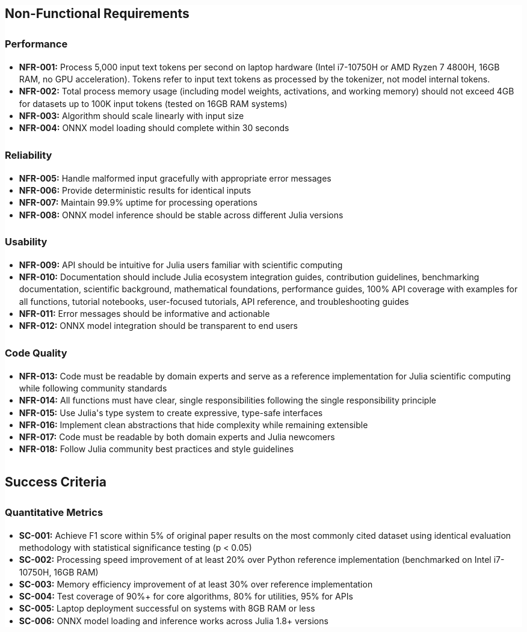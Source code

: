 ## Non-Functional Requirements

### Performance

- **NFR-001:** Process 5,000 input text tokens per second on laptop hardware (Intel i7-10750H or AMD Ryzen 7 4800H, 16GB RAM, no GPU acceleration). Tokens refer to input text tokens as processed by the tokenizer, not model internal tokens.
- **NFR-002:** Total process memory usage (including model weights, activations, and working memory) should not exceed 4GB for datasets up to 100K input tokens (tested on 16GB RAM systems)
- **NFR-003:** Algorithm should scale linearly with input size
- **NFR-004:** ONNX model loading should complete within 30 seconds

### Reliability

- **NFR-005:** Handle malformed input gracefully with appropriate error messages
- **NFR-006:** Provide deterministic results for identical inputs
- **NFR-007:** Maintain 99.9% uptime for processing operations
- **NFR-008:** ONNX model inference should be stable across different Julia versions

### Usability

- **NFR-009:** API should be intuitive for Julia users familiar with scientific computing
- **NFR-010:** Documentation should include Julia ecosystem integration guides, contribution guidelines, benchmarking documentation, scientific background, mathematical foundations, performance guides, 100% API coverage with examples for all functions, tutorial notebooks, user-focused tutorials, API reference, and troubleshooting guides
- **NFR-011:** Error messages should be informative and actionable
- **NFR-012:** ONNX model integration should be transparent to end users

### Code Quality

- **NFR-013:** Code must be readable by domain experts and serve as a reference implementation for Julia scientific computing while following community standards
- **NFR-014:** All functions must have clear, single responsibilities following the single responsibility principle
- **NFR-015:** Use Julia's type system to create expressive, type-safe interfaces
- **NFR-016:** Implement clean abstractions that hide complexity while remaining extensible
- **NFR-017:** Code must be readable by both domain experts and Julia newcomers
- **NFR-018:** Follow Julia community best practices and style guidelines

## Success Criteria

### Quantitative Metrics

- **SC-001:** Achieve F1 score within 5% of original paper results on the most commonly cited dataset using identical evaluation methodology with statistical significance testing (p < 0.05)
- **SC-002:** Processing speed improvement of at least 20% over Python reference implementation (benchmarked on Intel i7-10750H, 16GB RAM)
- **SC-003:** Memory efficiency improvement of at least 30% over reference implementation
- **SC-004:** Test coverage of 90%+ for core algorithms, 80% for utilities, 95% for APIs
- **SC-005:** Laptop deployment successful on systems with 8GB RAM or less
- **SC-006:** ONNX model loading and inference works across Julia 1.8+ versions
